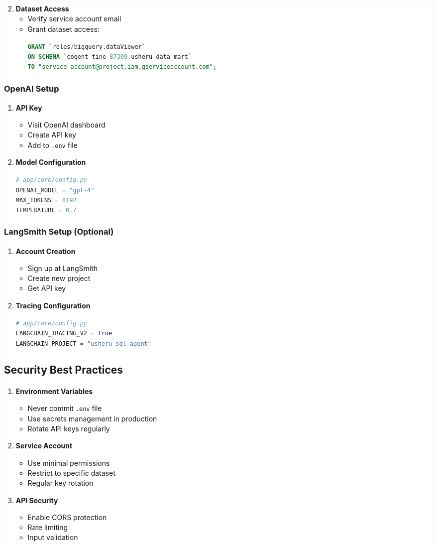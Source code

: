 2. **Dataset Access**
   - Verify service account email
   - Grant dataset access:
     ```sql
     GRANT `roles/bigquery.dataViewer`
     ON SCHEMA `cogent-tine-87309.usheru_data_mart`
     TO "service-account@project.iam.gserviceaccount.com";
     ```

### OpenAI Setup

1. **API Key**
   - Visit OpenAI dashboard
   - Create API key
   - Add to `.env` file

2. **Model Configuration**
   ```python
   # app/core/config.py
   OPENAI_MODEL = "gpt-4"
   MAX_TOKENS = 8192
   TEMPERATURE = 0.7
   ```

### LangSmith Setup (Optional)

1. **Account Creation**
   - Sign up at LangSmith
   - Create new project
   - Get API key

2. **Tracing Configuration**
   ```python
   # app/core/config.py
   LANGCHAIN_TRACING_V2 = True
   LANGCHAIN_PROJECT = "usheru-sql-agent"
   ```

## Security Best Practices

1. **Environment Variables**
   - Never commit `.env` file
   - Use secrets management in production
   - Rotate API keys regularly

2. **Service Account**
   - Use minimal permissions
   - Restrict to specific dataset
   - Regular key rotation

3. **API Security**
   - Enable CORS protection
   - Rate limiting
   - Input validation
